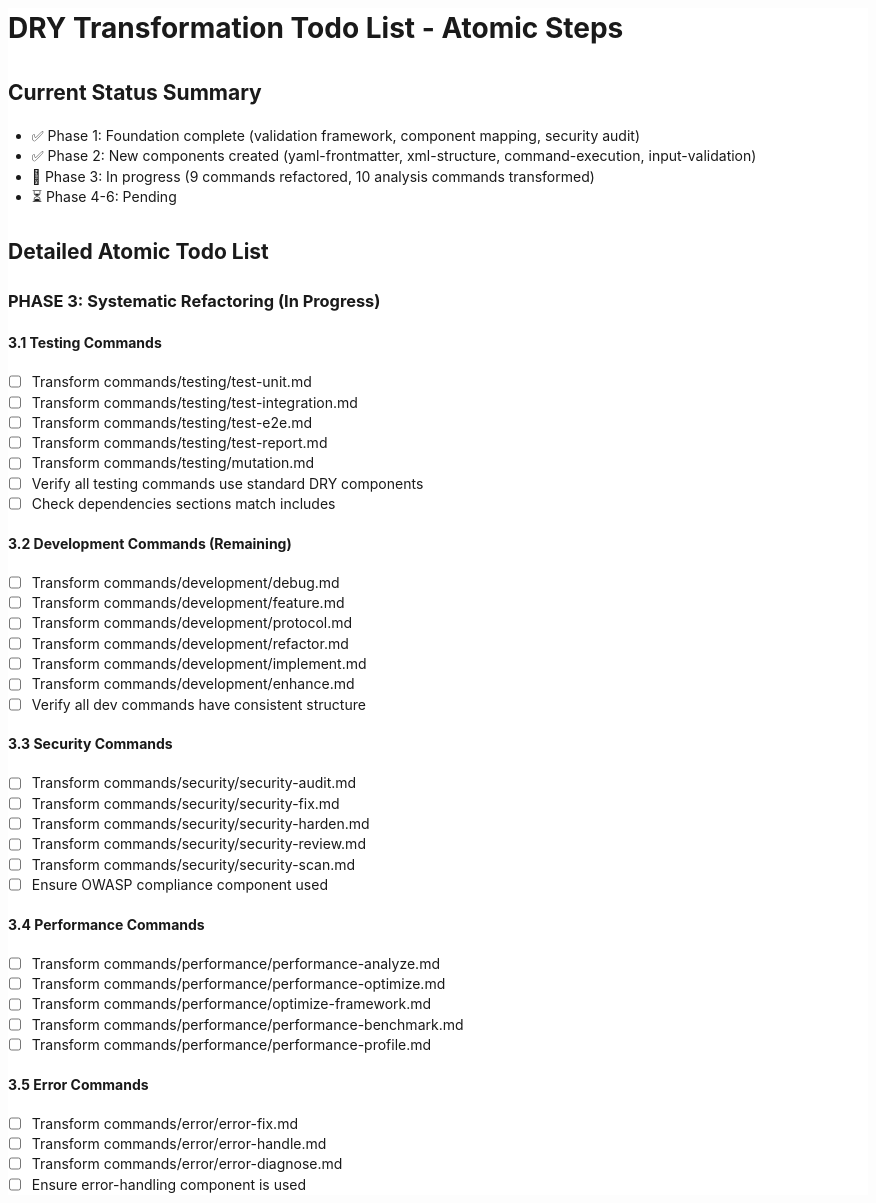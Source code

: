 # DRY Transformation Todo List - Atomic Steps

## Current Status Summary
- ✅ Phase 1: Foundation complete (validation framework, component mapping, security audit)
- ✅ Phase 2: New components created (yaml-frontmatter, xml-structure, command-execution, input-validation)
- 🔄 Phase 3: In progress (9 commands refactored, 10 analysis commands transformed)
- ⏳ Phase 4-6: Pending

## Detailed Atomic Todo List

### PHASE 3: Systematic Refactoring (In Progress)

#### 3.1 Testing Commands
- [ ] Transform commands/testing/test-unit.md
- [ ] Transform commands/testing/test-integration.md
- [ ] Transform commands/testing/test-e2e.md
- [ ] Transform commands/testing/test-report.md
- [ ] Transform commands/testing/mutation.md
- [ ] Verify all testing commands use standard DRY components
- [ ] Check dependencies sections match includes

#### 3.2 Development Commands (Remaining)
- [ ] Transform commands/development/debug.md
- [ ] Transform commands/development/feature.md
- [ ] Transform commands/development/protocol.md
- [ ] Transform commands/development/refactor.md
- [ ] Transform commands/development/implement.md
- [ ] Transform commands/development/enhance.md
- [ ] Verify all dev commands have consistent structure

#### 3.3 Security Commands
- [ ] Transform commands/security/security-audit.md
- [ ] Transform commands/security/security-fix.md
- [ ] Transform commands/security/security-harden.md
- [ ] Transform commands/security/security-review.md
- [ ] Transform commands/security/security-scan.md
- [ ] Ensure OWASP compliance component used

#### 3.4 Performance Commands
- [ ] Transform commands/performance/performance-analyze.md
- [ ] Transform commands/performance/performance-optimize.md
- [ ] Transform commands/performance/optimize-framework.md
- [ ] Transform commands/performance/performance-benchmark.md
- [ ] Transform commands/performance/performance-profile.md

#### 3.5 Error Commands
- [ ] Transform commands/error/error-fix.md
- [ ] Transform commands/error/error-handle.md
- [ ] Transform commands/error/error-diagnose.md
- [ ] Ensure error-handling component is used

